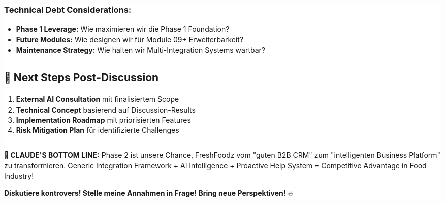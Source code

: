 ### **Technical Debt Considerations:**
- **Phase 1 Leverage:** Wie maximieren wir die Phase 1 Foundation?
- **Future Modules:** Wie designen wir für Module 09+ Erweiterbarkeit?
- **Maintenance Strategy:** Wie halten wir Multi-Integration Systems wartbar?

## 🚀 **Next Steps Post-Discussion**

1. **External AI Consultation** mit finalisiertem Scope
2. **Technical Concept** basierend auf Discussion-Results
3. **Implementation Roadmap** mit priorisierten Features
4. **Risk Mitigation Plan** für identifizierte Challenges

---

**🎯 CLAUDE'S BOTTOM LINE:**
Phase 2 ist unsere Chance, FreshFoodz vom "guten B2B CRM" zum "intelligenten Business Platform" zu transformieren. Generic Integration Framework + AI Intelligence + Proactive Help System = Competitive Advantage in Food Industry!

**Diskutiere kontrovers! Stelle meine Annahmen in Frage! Bring neue Perspektiven!** 🔥